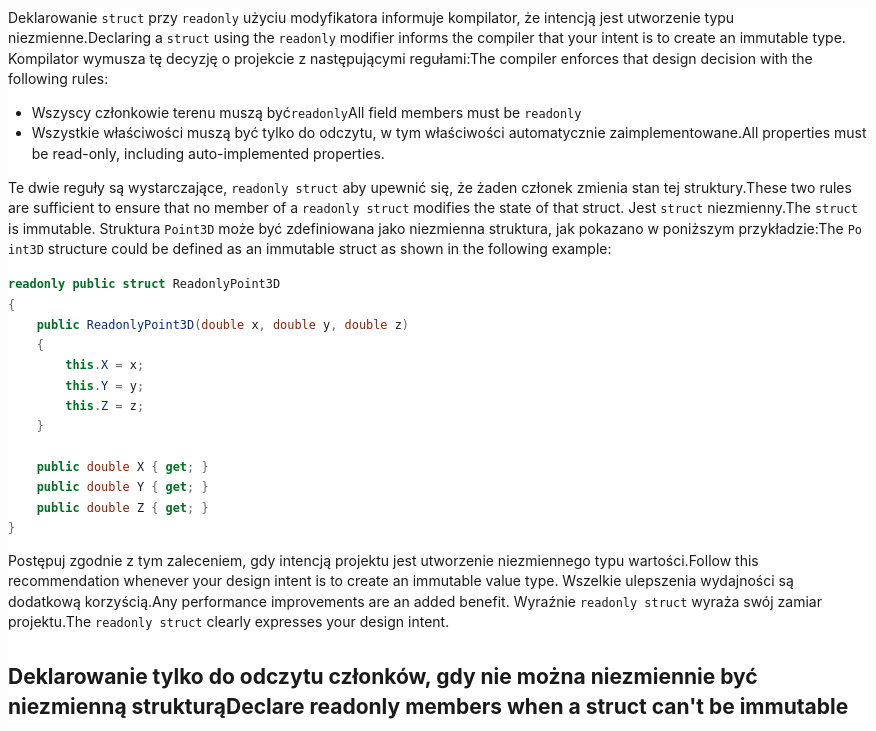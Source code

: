 <span data-ttu-id="c24ab-142">Deklarowanie `struct` przy `readonly` użyciu modyfikatora informuje kompilator, że intencją jest utworzenie typu niezmienne.</span><span class="sxs-lookup"><span data-stu-id="c24ab-142">Declaring a `struct` using the `readonly` modifier informs the compiler that your intent is to create an immutable type.</span></span> <span data-ttu-id="c24ab-143">Kompilator wymusza tę decyzję o projekcie z następującymi regułami:</span><span class="sxs-lookup"><span data-stu-id="c24ab-143">The compiler enforces that design decision with the following rules:</span></span>

- <span data-ttu-id="c24ab-144">Wszyscy członkowie terenu muszą być`readonly`</span><span class="sxs-lookup"><span data-stu-id="c24ab-144">All field members must be `readonly`</span></span>
- <span data-ttu-id="c24ab-145">Wszystkie właściwości muszą być tylko do odczytu, w tym właściwości automatycznie zaimplementowane.</span><span class="sxs-lookup"><span data-stu-id="c24ab-145">All properties must be read-only, including auto-implemented properties.</span></span>

<span data-ttu-id="c24ab-146">Te dwie reguły są wystarczające, `readonly struct` aby upewnić się, że żaden członek zmienia stan tej struktury.</span><span class="sxs-lookup"><span data-stu-id="c24ab-146">These two rules are sufficient to ensure that no member of a `readonly struct` modifies the state of that struct.</span></span> <span data-ttu-id="c24ab-147">Jest `struct` niezmienny.</span><span class="sxs-lookup"><span data-stu-id="c24ab-147">The `struct` is immutable.</span></span> <span data-ttu-id="c24ab-148">Struktura `Point3D` może być zdefiniowana jako niezmienna struktura, jak pokazano w poniższym przykładzie:</span><span class="sxs-lookup"><span data-stu-id="c24ab-148">The `Point3D` structure could be defined as an immutable struct as shown in the following example:</span></span>

```csharp
readonly public struct ReadonlyPoint3D
{
    public ReadonlyPoint3D(double x, double y, double z)
    {
        this.X = x;
        this.Y = y;
        this.Z = z;
    }

    public double X { get; }
    public double Y { get; }
    public double Z { get; }
}
```

<span data-ttu-id="c24ab-149">Postępuj zgodnie z tym zaleceniem, gdy intencją projektu jest utworzenie niezmiennego typu wartości.</span><span class="sxs-lookup"><span data-stu-id="c24ab-149">Follow this recommendation whenever your design intent is to create an immutable value type.</span></span> <span data-ttu-id="c24ab-150">Wszelkie ulepszenia wydajności są dodatkową korzyścią.</span><span class="sxs-lookup"><span data-stu-id="c24ab-150">Any performance improvements are an added benefit.</span></span> <span data-ttu-id="c24ab-151">Wyraźnie `readonly struct` wyraża swój zamiar projektu.</span><span class="sxs-lookup"><span data-stu-id="c24ab-151">The `readonly struct` clearly expresses your design intent.</span></span>

## <a name="declare-readonly-members-when-a-struct-cant-be-immutable"></a><span data-ttu-id="c24ab-152">Deklarowanie tylko do odczytu członków, gdy nie można niezmiennie być niezmienną strukturą</span><span class="sxs-lookup"><span data-stu-id="c24ab-152">Declare readonly members when a struct can't be immutable</span></span>
